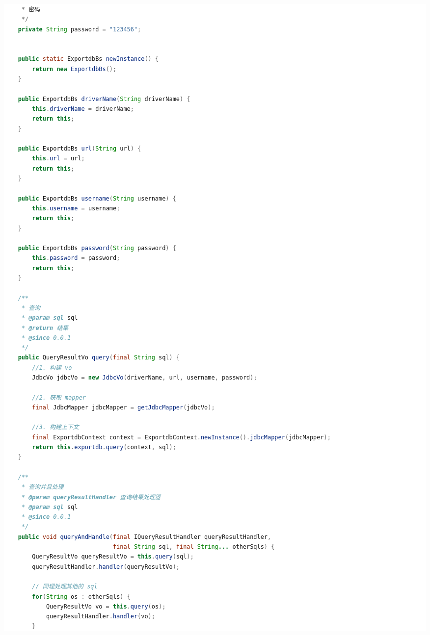 ```java
     * 密码
     */
    private String password = "123456";


    public static ExportdbBs newInstance() {
        return new ExportdbBs();
    }

    public ExportdbBs driverName(String driverName) {
        this.driverName = driverName;
        return this;
    }

    public ExportdbBs url(String url) {
        this.url = url;
        return this;
    }

    public ExportdbBs username(String username) {
        this.username = username;
        return this;
    }

    public ExportdbBs password(String password) {
        this.password = password;
        return this;
    }

    /**
     * 查询
     * @param sql sql
     * @return 结果
     * @since 0.0.1
     */
    public QueryResultVo query(final String sql) {
        //1. 构建 vo
        JdbcVo jdbcVo = new JdbcVo(driverName, url, username, password);

        //2. 获取 mapper
        final JdbcMapper jdbcMapper = getJdbcMapper(jdbcVo);

        //3. 构建上下文
        final ExportdbContext context = ExportdbContext.newInstance().jdbcMapper(jdbcMapper);
        return this.exportdb.query(context, sql);
    }

    /**
     * 查询并且处理
     * @param queryResultHandler 查询结果处理器
     * @param sql sql
     * @since 0.0.1
     */
    public void queryAndHandle(final IQueryResultHandler queryResultHandler,
                               final String sql, final String... otherSqls) {
        QueryResultVo queryResultVo = this.query(sql);
        queryResultHandler.handler(queryResultVo);

        // 同理处理其他的 sql
        for(String os : otherSqls) {
            QueryResultVo vo = this.query(os);
            queryResultHandler.handler(vo);
        }
```